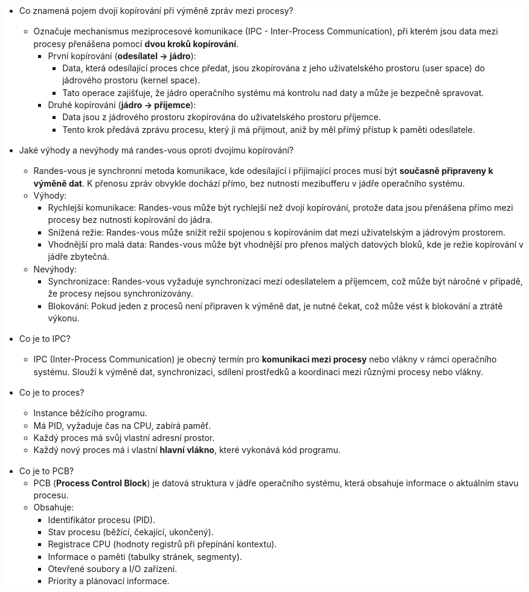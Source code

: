 <div style="page-break-after: always;"></div>

- Co znamená pojem dvojí kopírování při výměně zpráv mezi procesy?
  - Označuje mechanismus meziprocesové komunikace (IPC - Inter-Process Communication), při kterém jsou data mezi procesy přenášena pomocí **dvou kroků kopírování**.
    - První kopírování (**odesílatel → jádro**):
      - Data, která odesílající proces chce předat, jsou zkopírována z jeho uživatelského prostoru (user space) do jádrového prostoru (kernel space).
      - Tato operace zajišťuje, že jádro operačního systému má kontrolu nad daty a může je bezpečně spravovat.
    - Druhé kopírování (**jádro → příjemce**):
      - Data jsou z jádrového prostoru zkopírována do uživatelského prostoru příjemce.
      - Tento krok předává zprávu procesu, který ji má přijmout, aniž by měl přímý přístup k paměti odesílatele.

- Jaké výhody a nevýhody má randes-vous oproti dvojímu kopírování?
  - Randes-vous je synchronní metoda komunikace, kde odesílající i přijímající proces musí být **současně připraveny k výměně dat**. K přenosu zpráv obvykle dochází přímo, bez nutnosti mezibufferu v jádře operačního systému.
  - Výhody:
    - Rychlejší komunikace: Randes-vous může být rychlejší než dvojí kopírování, protože data jsou přenášena přímo mezi procesy bez nutnosti kopírování do jádra.
    - Snížená režie: Randes-vous může snížit režii spojenou s kopírováním dat mezi uživatelským a jádrovým prostorem.
    - Vhodnější pro malá data: Randes-vous může být vhodnější pro přenos malých datových bloků, kde je režie kopírování v jádře zbytečná.
  - Nevýhody:
    - Synchronizace: Randes-vous vyžaduje synchronizaci mezi odesílatelem a příjemcem, což může být náročné v případě, že procesy nejsou synchronizovány.
    - Blokování: Pokud jeden z procesů není připraven k výměně dat, je nutné čekat, což může vést k blokování a ztrátě výkonu.

- Co je to IPC?
  - IPC (Inter-Process Communication) je obecný termín pro **komunikaci mezi procesy** nebo vlákny v rámci operačního systému. Slouží k výměně dat, synchronizaci, sdílení prostředků a koordinaci mezi různými procesy nebo vlákny.

- Co je to proces?
  - Instance běžícího programu.
  - Má PID, vyžaduje čas na CPU, zabírá paměť.
  - Každý proces má svůj vlastní adresní prostor.
  - Každý nový proces má i vlastní **hlavní vlákno**, které vykonává kód programu.

<div style="page-break-after: always;"></div>

- Co je to PCB?
  - PCB (**Process Control Block**) je datová struktura v jádře operačního systému, která obsahuje informace o aktuálním stavu procesu.
  - Obsahuje:
    - Identifikátor procesu (PID).
    - Stav procesu (běžící, čekající, ukončený).
    - Registrace CPU (hodnoty registrů při přepínání kontextu).
    - Informace o paměti (tabulky stránek, segmenty).
    - Otevřené soubory a I/O zařízení.
    - Priority a plánovací informace.
